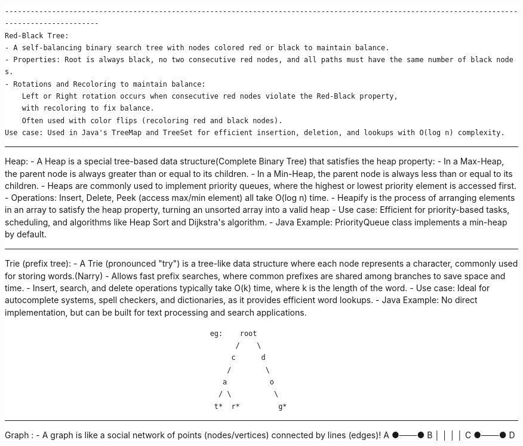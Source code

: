 	----------------------------------------------------------------------------------------------------------------------------------------------
	Red-Black Tree:
	- A self-balancing binary search tree with nodes colored red or black to maintain balance.
	- Properties: Root is always black, no two consecutive red nodes, and all paths must have the same number of black nodes.
	- Rotations and Recoloring to maintain balance:
		Left or Right rotation occurs when consecutive red nodes violate the Red-Black property, 
		with recoloring to fix balance.
		Often used with color flips (recoloring red and black nodes).
	Use case: Used in Java's TreeMap and TreeSet for efficient insertion, deletion, and lookups with O(log n) complexity.
	
------------------------------------------------------------------------------------------------------------------------------------------------------
Heap:
	- A Heap is a special tree-based data structure(Complete Binary Tree) that satisfies the heap property: 
	- In a Max-Heap, the parent node is always greater than or equal to its children.
	- In a Min-Heap, the parent node is always less than or equal to its children.
	- Heaps are commonly used to implement priority queues, where the highest or lowest priority element is accessed first.
	- Operations: Insert, Delete, Peek (access max/min element) all take O(log n) time.
	- Heapify is the process of arranging elements in an array to satisfy the heap property, turning an unsorted array into a valid heap
	- Use case: Efficient for priority-based tasks, scheduling, and algorithms like Heap Sort and Dijkstra's algorithm.
	- Java Example: PriorityQueue class implements a min-heap by default.
	
----------------------------------------------------------------------------------------------------------------------------------------------------
Trie (prefix tree):
	- A Trie (pronounced "try") is a tree-like data structure where each node represents a character, commonly used for storing words.(Narry)
	- Allows fast prefix searches, where common prefixes are shared among branches to save space and time.
	- Insert, search, and delete operations typically take O(k) time, where k is the length of the word.
	- Use case: Ideal for autocomplete systems, spell checkers, and dictionaries, as it provides efficient word lookups.
	- Java Example: No direct implementation, but can be built for text processing and search applications.
	
													eg:    root
														  /    \
														 c      d
														/        \
													   a          o
													  / \          \
													 t*  r*         g*

---------------------------------------------------------------------------------------------------------------------------------------------------
Graph :
	- A graph is like a social network of points (nodes/vertices) connected by lines (edges)!
		A ●───● B
		  │   │
		  │   │
		C ●───● D
		